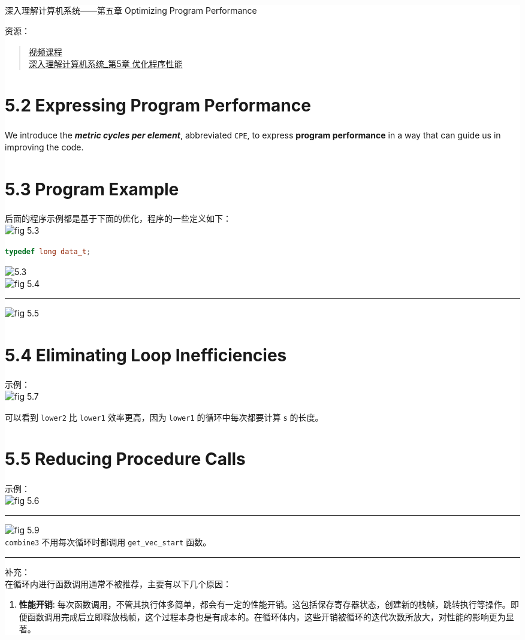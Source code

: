 ﻿深入理解计算机系统——第五章 Optimizing Program Performance  
      
资源：  
> [视频课程](https://www.bilibili.com/video/BV1iW411d7hd?p=10&vd_source=a99dfd145a3e6aa8000930c149d4bf58)  
> [深入理解计算机系统_第5章 优化程序性能](https://blog.csdn.net/qq_25626505/article/details/106646939)  
      
# 5.2 Expressing Program Performance  
We introduce the ***metric cycles per element***, abbreviated `CPE`, to express **program performance** in a way that can guide us in improving the code.  
      
# 5.3 Program Example  
后面的程序示例都是基于下面的优化，程序的一些定义如下：  
![fig 5.3](https://img-blog.csdnimg.cn/f7eb8b2107444ab8893d397f95955c0f.png)  
      
```cpp  
typedef long data_t;  
```  
      
![5.3](https://img-blog.csdnimg.cn/e81c1374595049d89b514c1359df1de8.png)  
![fig 5.4](https://img-blog.csdnimg.cn/11fc3b81e0654cd9bf12cad32305d29c.png)  
      
***************  
      
![fig 5.5](https://img-blog.csdnimg.cn/d58bd5e3df094116bcfa1023d396c120.png)  
      
# 5.4 Eliminating Loop Inefficiencies  
示例：  
![fig 5.7](https://img-blog.csdnimg.cn/a85900e5a57b4a9c870220629f3833ff.png)  
      
可以看到 `lower2` 比 `lower1` 效率更高，因为 `lower1` 的循环中每次都要计算 `s` 的长度。  
      
# 5.5 Reducing Procedure Calls  
示例：  
![fig 5.6](https://img-blog.csdnimg.cn/9fac6420fafd46239742620d96861da9.png)  
    
***************  
    
![fig 5.9](https://img-blog.csdnimg.cn/f684ac1f057f412193d6353fb9c2adbb.png)  
`combine3`  不用每次循环时都调用 `get_vec_start` 函数。  
  
**************  
  
补充：  
在循环内进行函数调用通常不被推荐，主要有以下几个原因：  
  
1. **性能开销**: 每次函数调用，不管其执行体多简单，都会有一定的性能开销。这包括保存寄存器状态，创建新的栈帧，跳转执行等操作。即便函数调用完成后立即释放栈帧，这个过程本身也是有成本的。在循环体内，这些开销被循环的迭代次数所放大，对性能的影响更为显著。  
  
